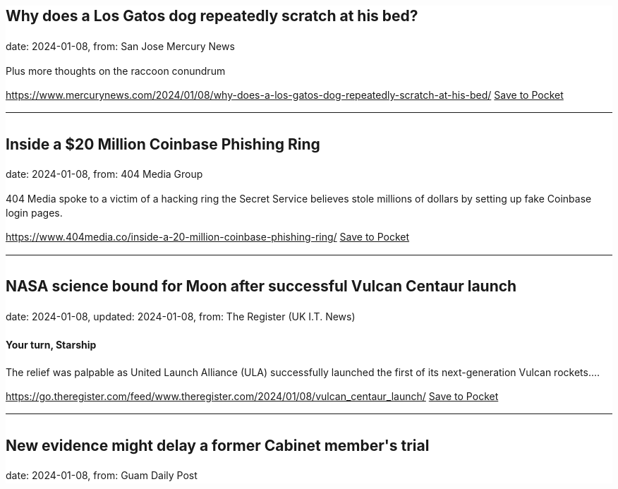 
## Why does a Los Gatos dog repeatedly scratch at his bed?

date: 2024-01-08, from: San Jose Mercury News

Plus more thoughts on the raccoon conundrum

<span class="feed-item-link">
<a href="https://www.mercurynews.com/2024/01/08/why-does-a-los-gatos-dog-repeatedly-scratch-at-his-bed/">https://www.mercurynews.com/2024/01/08/why-does-a-los-gatos-dog-repeatedly-scratch-at-his-bed/</a> <a href="https://getpocket.com/save" class="pocket-btn" data-lang="en" data-save-url="https://www.mercurynews.com/2024/01/08/why-does-a-los-gatos-dog-repeatedly-scratch-at-his-bed/">Save to Pocket</a>
</span>

---

## Inside a $20 Million Coinbase Phishing Ring

date: 2024-01-08, from: 404 Media Group

404 Media spoke to a victim of a hacking ring the Secret Service believes stole millions of dollars by setting up fake Coinbase login pages.

<span class="feed-item-link">
<a href="https://www.404media.co/inside-a-20-million-coinbase-phishing-ring/">https://www.404media.co/inside-a-20-million-coinbase-phishing-ring/</a> <a href="https://getpocket.com/save" class="pocket-btn" data-lang="en" data-save-url="https://www.404media.co/inside-a-20-million-coinbase-phishing-ring/">Save to Pocket</a>
</span>

---

## NASA science bound for Moon after successful Vulcan Centaur launch

date: 2024-01-08, updated: 2024-01-08, from: The Register (UK I.T. News)

<h4>Your turn, Starship</h4> <p>The relief was palpable as United Launch Alliance (ULA) successfully launched the first of its next-generation Vulcan rockets.…</p>

<span class="feed-item-link">
<a href="https://go.theregister.com/feed/www.theregister.com/2024/01/08/vulcan_centaur_launch/">https://go.theregister.com/feed/www.theregister.com/2024/01/08/vulcan_centaur_launch/</a> <a href="https://getpocket.com/save" class="pocket-btn" data-lang="en" data-save-url="https://go.theregister.com/feed/www.theregister.com/2024/01/08/vulcan_centaur_launch/">Save to Pocket</a>
</span>

---

## New evidence might delay a former Cabinet member's trial

date: 2024-01-08, from: Guam Daily Post
